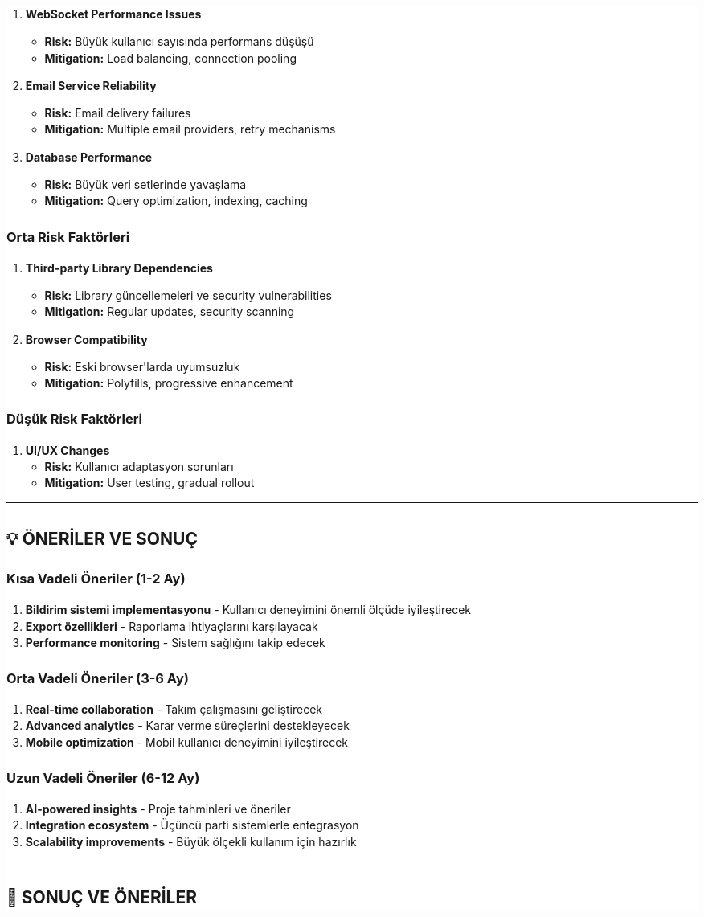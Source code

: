 1. **WebSocket Performance Issues**
   - **Risk:** Büyük kullanıcı sayısında performans düşüşü
   - **Mitigation:** Load balancing, connection pooling

2. **Email Service Reliability**
   - **Risk:** Email delivery failures
   - **Mitigation:** Multiple email providers, retry mechanisms

3. **Database Performance**
   - **Risk:** Büyük veri setlerinde yavaşlama
   - **Mitigation:** Query optimization, indexing, caching

### **Orta Risk Faktörleri**

1. **Third-party Library Dependencies**
   - **Risk:** Library güncellemeleri ve security vulnerabilities
   - **Mitigation:** Regular updates, security scanning

2. **Browser Compatibility**
   - **Risk:** Eski browser'larda uyumsuzluk
   - **Mitigation:** Polyfills, progressive enhancement

### **Düşük Risk Faktörleri**

1. **UI/UX Changes**
   - **Risk:** Kullanıcı adaptasyon sorunları
   - **Mitigation:** User testing, gradual rollout

---

## 💡 **ÖNERİLER VE SONUÇ**

### **Kısa Vadeli Öneriler (1-2 Ay)**

1. **Bildirim sistemi implementasyonu** - Kullanıcı deneyimini önemli ölçüde iyileştirecek
2. **Export özellikleri** - Raporlama ihtiyaçlarını karşılayacak
3. **Performance monitoring** - Sistem sağlığını takip edecek

### **Orta Vadeli Öneriler (3-6 Ay)**

1. **Real-time collaboration** - Takım çalışmasını geliştirecek
2. **Advanced analytics** - Karar verme süreçlerini destekleyecek
3. **Mobile optimization** - Mobil kullanıcı deneyimini iyileştirecek

### **Uzun Vadeli Öneriler (6-12 Ay)**

1. **AI-powered insights** - Proje tahminleri ve öneriler
2. **Integration ecosystem** - Üçüncü parti sistemlerle entegrasyon
3. **Scalability improvements** - Büyük ölçekli kullanım için hazırlık

---

## 🎯 **SONUÇ VE ÖNERİLER**
